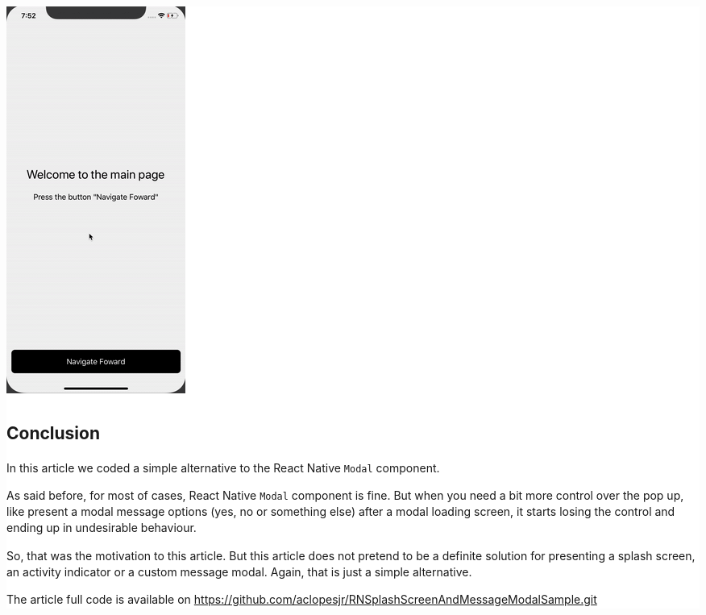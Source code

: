 ![alt text](/src/assets/iPhone_03.gif "iPhone_03")

## Conclusion
In this article we coded a simple alternative to the React Native `Modal` component.

As said before, for most of cases, React Native `Modal` component is fine. But when you need a bit more control over the pop up, like present a modal message options (yes, no or something else) after a modal loading screen, it starts losing the control and ending up in undesirable behaviour.

So, that was the motivation to this article. But this article does not pretend to be a definite solution for presenting a splash screen, an activity indicator or a custom message modal. Again, that is just a simple alternative.

The article full code is available on https://github.com/aclopesjr/RNSplashScreenAndMessageModalSample.git 
